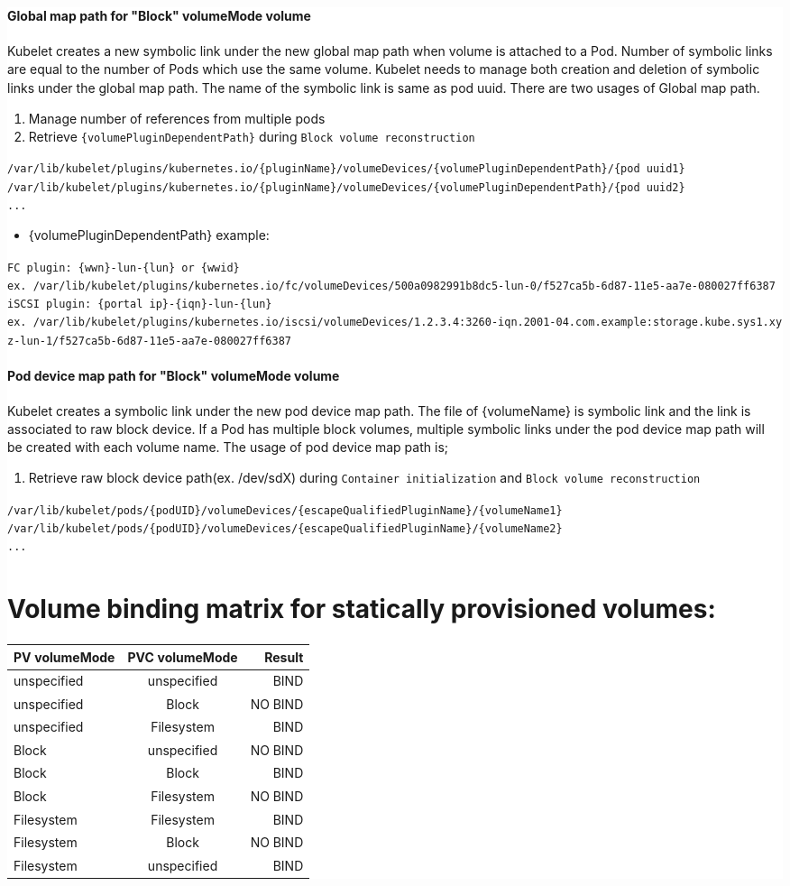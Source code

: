 #### Global map path for "Block" volumeMode volume
Kubelet creates a new symbolic link under the new global map path when volume is attached to a Pod.
Number of symbolic links are equal to the number of Pods which use the same volume. Kubelet needs
to manage both creation and deletion of symbolic links under the global map path. The name of the
symbolic link is same as pod uuid.
There are two usages of Global map path.

1. Manage number of references from multiple pods
1. Retrieve `{volumePluginDependentPath}` during `Block volume reconstruction`

```
/var/lib/kubelet/plugins/kubernetes.io/{pluginName}/volumeDevices/{volumePluginDependentPath}/{pod uuid1}
/var/lib/kubelet/plugins/kubernetes.io/{pluginName}/volumeDevices/{volumePluginDependentPath}/{pod uuid2}
...
```

- {volumePluginDependentPath} example:
```
FC plugin: {wwn}-lun-{lun} or {wwid}
ex. /var/lib/kubelet/plugins/kubernetes.io/fc/volumeDevices/500a0982991b8dc5-lun-0/f527ca5b-6d87-11e5-aa7e-080027ff6387
iSCSI plugin: {portal ip}-{iqn}-lun-{lun}
ex. /var/lib/kubelet/plugins/kubernetes.io/iscsi/volumeDevices/1.2.3.4:3260-iqn.2001-04.com.example:storage.kube.sys1.xyz-lun-1/f527ca5b-6d87-11e5-aa7e-080027ff6387
 ```
 
#### Pod device map path for "Block" volumeMode volume
Kubelet creates a symbolic link under the new pod device map path. The file of {volumeName} is
symbolic link and the link is associated to raw block device. If a Pod has multiple block volumes,
multiple symbolic links under the pod device map path will be created with each volume name.
The usage of pod device map path is;

1. Retrieve raw block device path(ex. /dev/sdX) during `Container initialization` and `Block volume reconstruction`

```
/var/lib/kubelet/pods/{podUID}/volumeDevices/{escapeQualifiedPluginName}/{volumeName1}
/var/lib/kubelet/pods/{podUID}/volumeDevices/{escapeQualifiedPluginName}/{volumeName2}
...
```
 
# Volume binding matrix for statically provisioned volumes:

| PV volumeMode | PVC volumeMode  | Result           |
| --------------|:---------------:| ----------------:|
|   unspecified | unspecified     | BIND             |
|   unspecified | Block           | NO BIND          |
|   unspecified | Filesystem      | BIND             |
|   Block       | unspecified     | NO BIND          |
|   Block       | Block           | BIND             |
|   Block       | Filesystem      | NO BIND          |
|   Filesystem  | Filesystem      | BIND             |
|   Filesystem  | Block           | NO BIND          |
|   Filesystem  | unspecified     | BIND             |
